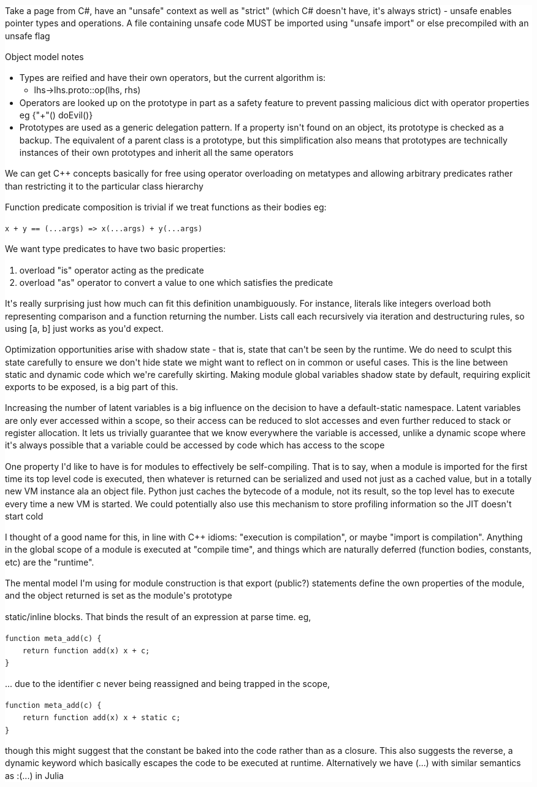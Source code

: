 Take a page from C#, have an "unsafe" context as well as "strict" (which C# doesn't have, it's always strict) - unsafe enables pointer types and operations. A file containing unsafe code MUST be imported using "unsafe import" or else precompiled with an unsafe flag

Object model notes
* Types are reified and have their own operators, but the current algorithm is:
  - lhs->lhs.proto::op(lhs, rhs)
* Operators are looked up on the prototype in part as a safety feature to prevent passing malicious dict with operator properties eg {"+"() doEvil()}
* Prototypes are used as a generic delegation pattern. If a property isn't found on an object, its prototype is checked as a backup. The equivalent of a parent class is a prototype, but this simplification also means that prototypes are technically instances of their own prototypes and inherit all the same operators

We can get C++ concepts basically for free using operator overloading on metatypes and allowing arbitrary predicates rather than restricting it to the particular class hierarchy

Function predicate composition is trivial if we treat functions as their bodies eg:

`x + y == (...args) => x(...args) + y(...args)`

We want type predicates to have two basic properties:
1. overload "is" operator acting as the predicate
2. overload "as" operator to convert a value to one which satisfies the predicate

It's really surprising just how much can fit this definition unambiguously. For instance, literals like integers overload both representing comparison and a function returning the number. Lists call each recursively via iteration and destructuring rules, so using [a, b] just works as you'd expect.

Optimization opportunities arise with shadow state - that is, state that can't be seen by the runtime. We do need to sculpt this state carefully to ensure we don't hide state we might want to reflect on in common or useful cases. This is the line between static and dynamic code which we're carefully skirting. Making module global variables shadow state by default, requiring explicit exports to be exposed, is a big part of this.

Increasing the number of latent variables is a big influence on the decision to have a default-static namespace. Latent variables are only ever accessed within a scope, so their access can be reduced to slot accesses and even further reduced to stack or register allocation. It lets us trivially guarantee that we know everywhere the variable is accessed, unlike a dynamic scope where it's always possible that a variable could be accessed by code which has access to the scope

One property I'd like to have is for modules to effectively be self-compiling. That is to say, when a module is imported for the first time its top level code is executed, then whatever is returned can be serialized and used not just as a cached value, but in a totally new VM instance ala an object file. Python just caches the bytecode of a module, not its result, so the top level has to execute every time a new VM is started. We could potentially also use this mechanism to store profiling information so the JIT doesn't start cold

I thought of a good name for this, in line with C++ idioms: "execution is compilation", or maybe "import is compilation". Anything in the global scope of a module is executed at "compile time", and things which are naturally deferred (function bodies, constants, etc) are the "runtime".

The mental model I'm using for module construction is that export (public?) statements define the own properties of the module, and the object returned is set as the module's prototype

static/inline blocks. That binds the result of an expression at parse time. eg, 
```
function meta_add(c) {
	return function add(x) x + c;
}
```
... due to the identifier c never being reassigned and being trapped in the scope,
```
function meta_add(c) {
	return function add(x) x + static c;
}
```
though this might suggest that the constant be baked into the code rather than as a closure. This also suggests the reverse, a dynamic keyword which basically escapes the code to be executed at runtime. Alternatively we have \(...) with similar semantics as :(...) in Julia